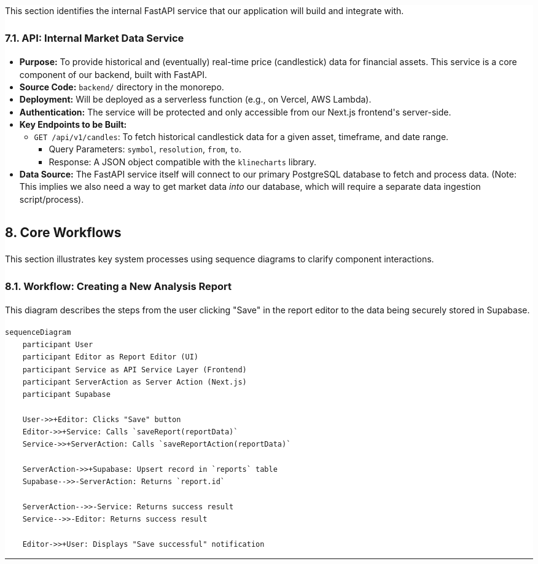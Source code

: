This section identifies the internal FastAPI service that our application will build and integrate with.

### 7.1. API: Internal Market Data Service
*   **Purpose:** To provide historical and (eventually) real-time price (candlestick) data for financial assets. This service is a core component of our backend, built with FastAPI.
*   **Source Code:** `backend/` directory in the monorepo.
*   **Deployment:** Will be deployed as a serverless function (e.g., on Vercel, AWS Lambda).
*   **Authentication:** The service will be protected and only accessible from our Next.js frontend's server-side.
*   **Key Endpoints to be Built:**
    *   `GET /api/v1/candles`: To fetch historical candlestick data for a given asset, timeframe, and date range.
        *   Query Parameters: `symbol`, `resolution`, `from`, `to`.
        *   Response: A JSON object compatible with the `klinecharts` library.
*   **Data Source:** The FastAPI service itself will connect to our primary PostgreSQL database to fetch and process data. (Note: This implies we also need a way to get market data *into* our database, which will require a separate data ingestion script/process).

## 8. Core Workflows

This section illustrates key system processes using sequence diagrams to clarify component interactions.

### 8.1. Workflow: Creating a New Analysis Report

This diagram describes the steps from the user clicking "Save" in the report editor to the data being securely stored in Supabase.

```mermaid
sequenceDiagram
    participant User
    participant Editor as Report Editor (UI)
    participant Service as API Service Layer (Frontend)
    participant ServerAction as Server Action (Next.js)
    participant Supabase

    User->>+Editor: Clicks "Save" button
    Editor->>+Service: Calls `saveReport(reportData)`
    Service->>+ServerAction: Calls `saveReportAction(reportData)`
    
    ServerAction->>+Supabase: Upsert record in `reports` table
    Supabase-->>-ServerAction: Returns `report.id`
    
    ServerAction-->>-Service: Returns success result
    Service-->>-Editor: Returns success result
    
    Editor->>+User: Displays "Save successful" notification
```

---
